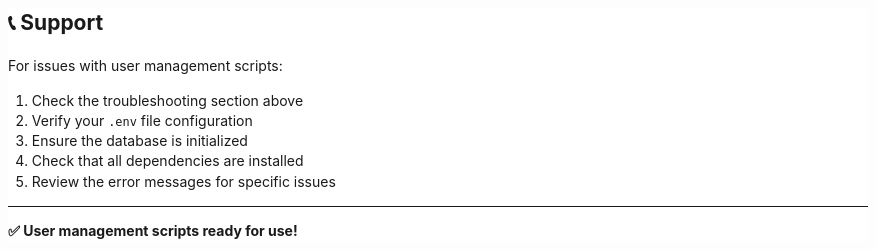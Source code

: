 ## 📞 Support

For issues with user management scripts:

1. Check the troubleshooting section above
2. Verify your `.env` file configuration
3. Ensure the database is initialized
4. Check that all dependencies are installed
5. Review the error messages for specific issues

---

**✅ User management scripts ready for use!** 